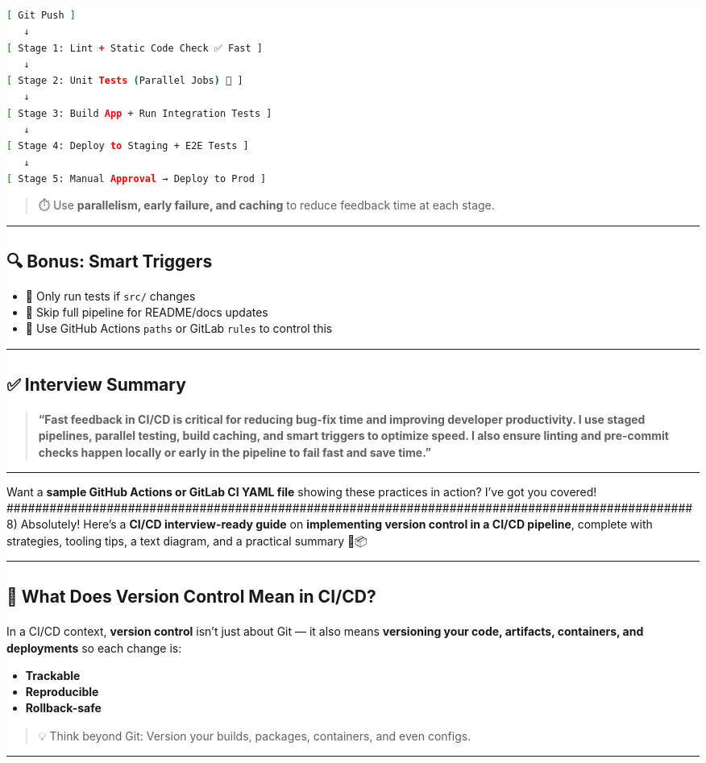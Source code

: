 ```bash
[ Git Push ]
   ↓
[ Stage 1: Lint + Static Code Check ✅ Fast ]
   ↓
[ Stage 2: Unit Tests (Parallel Jobs) 🧪 ]
   ↓
[ Stage 3: Build App + Run Integration Tests ]
   ↓
[ Stage 4: Deploy to Staging + E2E Tests ]
   ↓
[ Stage 5: Manual Approval → Deploy to Prod ]
```

> ⏱️ Use **parallelism, early failure, and caching** to reduce feedback time at each stage.

---

## 🔍 Bonus: Smart Triggers

- 🧪 Only run tests if `src/` changes
- 📝 Skip full pipeline for README/docs updates
- 🎯 Use GitHub Actions `paths` or GitLab `rules` to control this

---

## ✅ Interview Summary

> **“Fast feedback in CI/CD is critical for reducing bug-fix time and improving developer productivity. I use staged pipelines, parallel testing, build caching, and smart triggers to optimize speed. I also ensure linting and pre-commit checks happen locally or early in the pipeline to fail fast and save time.”**

---

Want a **sample GitHub Actions or GitLab CI YAML file** showing these practices in action? I’ve got you covered!
################################################################################################
8)
Absolutely! Here’s a **CI/CD interview-ready guide** on **implementing version control in a CI/CD pipeline**, complete with strategies, tooling tips, a text diagram, and a practical summary 🔄📦

---

## 🧩 **What Does Version Control Mean in CI/CD?**

In a CI/CD context, **version control** isn’t just about Git — it also means **versioning your code, artifacts, containers, and deployments** so each change is:

- **Trackable**
- **Reproducible**
- **Rollback-safe**

> 💡 Think beyond Git: Version your builds, packages, containers, and even configs.

---
